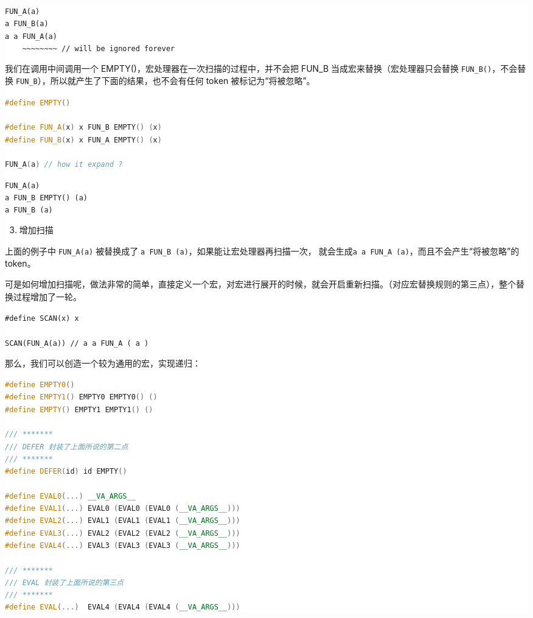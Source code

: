 ```
FUN_A(a) 
a FUN_B(a)
a a FUN_A(a)
    ~~~~~~~~ // will be ignored forever
```

我们在调用中间调用一个 EMPTY()，宏处理器在一次扫描的过程中，并不会把 FUN_B 当成宏来替换（宏处理器只会替换 `FUN_B()`，不会替换 `FUN_B`），所以就产生了下面的结果，也不会有任何 token 被标记为“将被忽略”。

```cpp
#define EMPTY()

#define FUN_A(x) x FUN_B EMPTY() (x)
#define FUN_B(x) x FUN_A EMPTY() (x)

FUN_A(a) // how it expand ?
```

```
FUN_A(a)
a FUN_B EMPTY() (a)
a FUN_B (a)
```

3. 增加扫描


上面的例子中 `FUN_A(a)` 被替换成了 `a FUN_B (a)`，如果能让宏处理器再扫描一次，
就会生成`a a FUN_A (a)`，而且不会产生“将被忽略”的 token。

可是如何增加扫描呢，做法非常的简单，直接定义一个宏，对宏进行展开的时候，就会开启重新扫描。（对应宏替换规则的第三点），整个替换过程增加了一轮。

```
#define SCAN(x) x

SCAN(FUN_A(a)) // a a FUN_A ( a )
```


那么，我们可以创造一个较为通用的宏，实现递归：
```cpp
#define EMPTY0()
#define EMPTY1() EMPTY0 EMPTY0() ()
#define EMPTY() EMPTY1 EMPTY1() ()

/// *******
/// DEFER 封装了上面所说的第二点
/// *******
#define DEFER(id) id EMPTY()

#define EVAL0(...) __VA_ARGS__
#define EVAL1(...) EVAL0 (EVAL0 (EVAL0 (__VA_ARGS__)))
#define EVAL2(...) EVAL1 (EVAL1 (EVAL1 (__VA_ARGS__)))
#define EVAL3(...) EVAL2 (EVAL2 (EVAL2 (__VA_ARGS__)))
#define EVAL4(...) EVAL3 (EVAL3 (EVAL3 (__VA_ARGS__)))

/// *******
/// EVAL 封装了上面所说的第三点
/// *******
#define EVAL(...)  EVAL4 (EVAL4 (EVAL4 (__VA_ARGS__))) 
```
